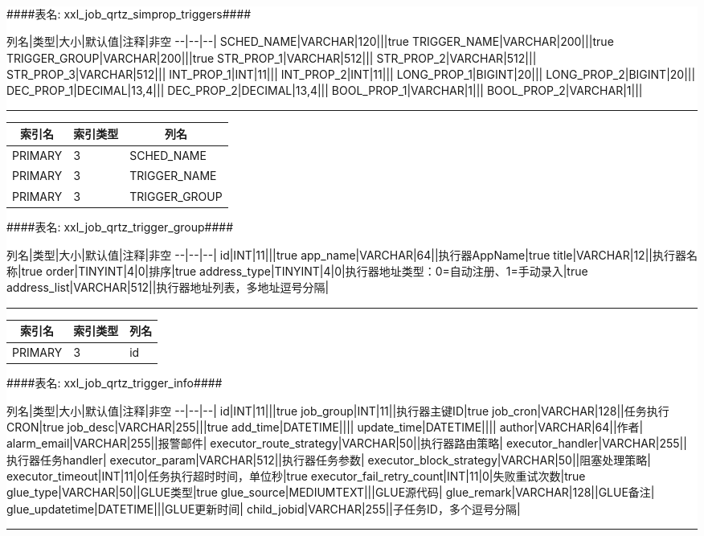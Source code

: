 ####表名: xxl_job_qrtz_simprop_triggers####

列名|类型|大小|默认值|注释|非空
--|--|--|
SCHED_NAME|VARCHAR|120|||true
TRIGGER_NAME|VARCHAR|200|||true
TRIGGER_GROUP|VARCHAR|200|||true
STR_PROP_1|VARCHAR|512|||
STR_PROP_2|VARCHAR|512|||
STR_PROP_3|VARCHAR|512|||
INT_PROP_1|INT|11|||
INT_PROP_2|INT|11|||
LONG_PROP_1|BIGINT|20|||
LONG_PROP_2|BIGINT|20|||
DEC_PROP_1|DECIMAL|13,4|||
DEC_PROP_2|DECIMAL|13,4|||
BOOL_PROP_1|VARCHAR|1|||
BOOL_PROP_2|VARCHAR|1|||

---
索引名|索引类型|列名
--|--|--|
PRIMARY|3|SCHED_NAME
PRIMARY|3|TRIGGER_NAME
PRIMARY|3|TRIGGER_GROUP

####表名: xxl_job_qrtz_trigger_group####

列名|类型|大小|默认值|注释|非空
--|--|--|
id|INT|11|||true
app_name|VARCHAR|64||执行器AppName|true
title|VARCHAR|12||执行器名称|true
order|TINYINT|4|0|排序|true
address_type|TINYINT|4|0|执行器地址类型：0=自动注册、1=手动录入|true
address_list|VARCHAR|512||执行器地址列表，多地址逗号分隔|

---
索引名|索引类型|列名
--|--|--|
PRIMARY|3|id

####表名: xxl_job_qrtz_trigger_info####

列名|类型|大小|默认值|注释|非空
--|--|--|
id|INT|11|||true
job_group|INT|11||执行器主键ID|true
job_cron|VARCHAR|128||任务执行CRON|true
job_desc|VARCHAR|255|||true
add_time|DATETIME||||
update_time|DATETIME||||
author|VARCHAR|64||作者|
alarm_email|VARCHAR|255||报警邮件|
executor_route_strategy|VARCHAR|50||执行器路由策略|
executor_handler|VARCHAR|255||执行器任务handler|
executor_param|VARCHAR|512||执行器任务参数|
executor_block_strategy|VARCHAR|50||阻塞处理策略|
executor_timeout|INT|11|0|任务执行超时时间，单位秒|true
executor_fail_retry_count|INT|11|0|失败重试次数|true
glue_type|VARCHAR|50||GLUE类型|true
glue_source|MEDIUMTEXT|||GLUE源代码|
glue_remark|VARCHAR|128||GLUE备注|
glue_updatetime|DATETIME|||GLUE更新时间|
child_jobid|VARCHAR|255||子任务ID，多个逗号分隔|

---